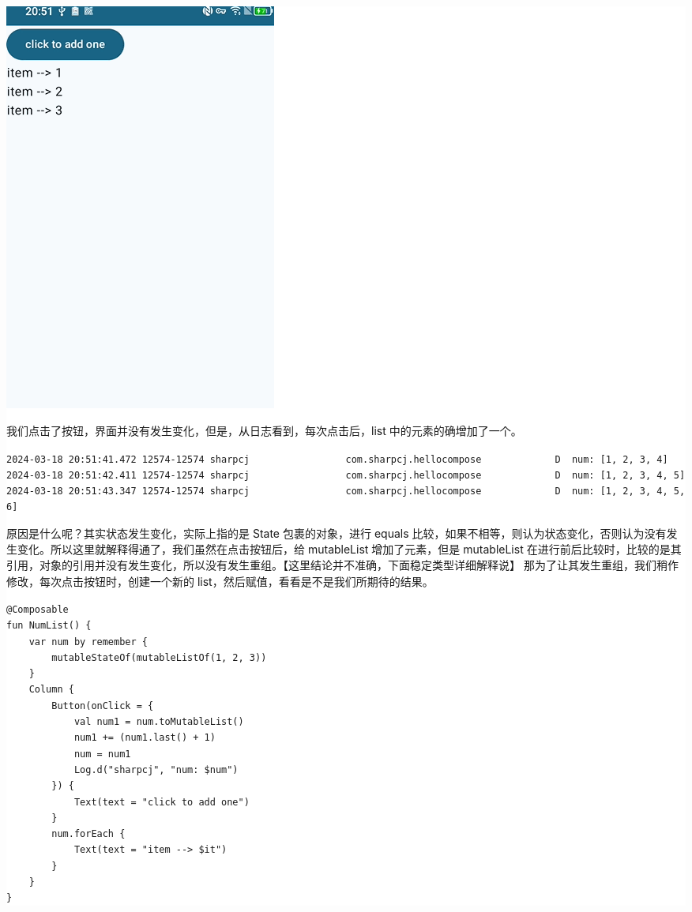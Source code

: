 ![](/assets/images/技术/编程/Jetpack%20Compose/compose4/pic1.gif)

我们点击了按钮，界面并没有发生变化，但是，从日志看到，每次点击后，list 中的元素的确增加了一个。

```
2024-03-18 20:51:41.472 12574-12574 sharpcj                 com.sharpcj.hellocompose             D  num: [1, 2, 3, 4]
2024-03-18 20:51:42.411 12574-12574 sharpcj                 com.sharpcj.hellocompose             D  num: [1, 2, 3, 4, 5]
2024-03-18 20:51:43.347 12574-12574 sharpcj                 com.sharpcj.hellocompose             D  num: [1, 2, 3, 4, 5, 6]
```

原因是什么呢？其实状态发生变化，实际上指的是 State 包裹的对象，进行 equals 比较，如果不相等，则认为状态变化，否则认为没有发生变化。所以这里就解释得通了，我们虽然在点击按钮后，给 mutableList 增加了元素，但是 mutableList 在进行前后比较时，比较的是其引用，对象的引用并没有发生变化，所以没有发生重组。【这里结论并不准确，下面稳定类型详细解释说】
那为了让其发生重组，我们稍作修改，每次点击按钮时，创建一个新的 list，然后赋值，看看是不是我们所期待的结果。

```
@Composable
fun NumList() {
    var num by remember {
        mutableStateOf(mutableListOf(1, 2, 3))
    }
    Column {
        Button(onClick = {
            val num1 = num.toMutableList()
            num1 += (num1.last() + 1)
            num = num1
            Log.d("sharpcj", "num: $num")
        }) {
            Text(text = "click to add one")
        }
        num.forEach {
            Text(text = "item --> $it")
        }
    }
}
```
